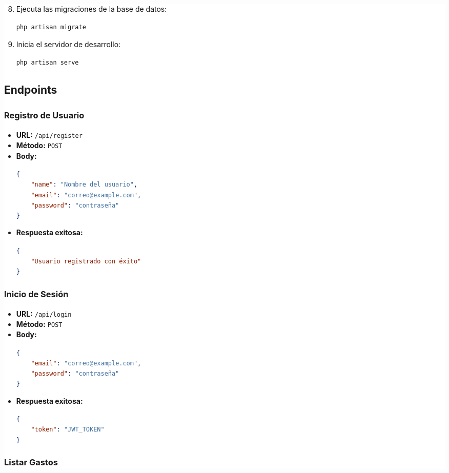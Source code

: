 8. Ejecuta las migraciones de la base de datos:
    ```sh
    php artisan migrate
    ```

9. Inicia el servidor de desarrollo:
    ```sh
    php artisan serve
    ```

## Endpoints

### Registro de Usuario

- **URL:** `/api/register`
- **Método:** `POST`
- **Body:**
    ```json
    {
        "name": "Nombre del usuario",
        "email": "correo@example.com",
        "password": "contraseña"
    }
    ```
- **Respuesta exitosa:**
    ```json
    {
        "Usuario registrado con éxito"
    }
    ```

### Inicio de Sesión

- **URL:** `/api/login`
- **Método:** `POST`
- **Body:**
    ```json
    {
        "email": "correo@example.com",
        "password": "contraseña"
    }
    ```
- **Respuesta exitosa:**
    ```json
    {
        "token": "JWT_TOKEN"
    }
    ```

### Listar Gastos
